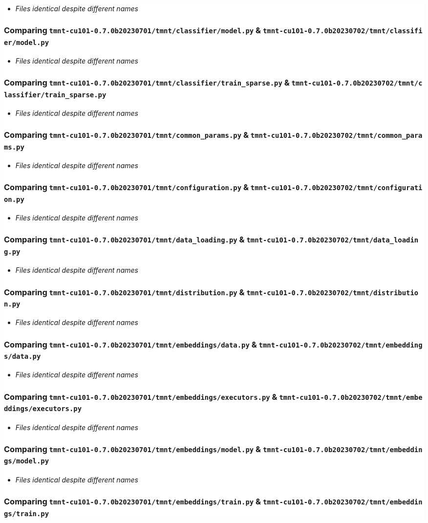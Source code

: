  * *Files identical despite different names*

### Comparing `tmnt-cu101-0.7.0b20230701/tmnt/classifier/model.py` & `tmnt-cu101-0.7.0b20230702/tmnt/classifier/model.py`

 * *Files identical despite different names*

### Comparing `tmnt-cu101-0.7.0b20230701/tmnt/classifier/train_sparse.py` & `tmnt-cu101-0.7.0b20230702/tmnt/classifier/train_sparse.py`

 * *Files identical despite different names*

### Comparing `tmnt-cu101-0.7.0b20230701/tmnt/common_params.py` & `tmnt-cu101-0.7.0b20230702/tmnt/common_params.py`

 * *Files identical despite different names*

### Comparing `tmnt-cu101-0.7.0b20230701/tmnt/configuration.py` & `tmnt-cu101-0.7.0b20230702/tmnt/configuration.py`

 * *Files identical despite different names*

### Comparing `tmnt-cu101-0.7.0b20230701/tmnt/data_loading.py` & `tmnt-cu101-0.7.0b20230702/tmnt/data_loading.py`

 * *Files identical despite different names*

### Comparing `tmnt-cu101-0.7.0b20230701/tmnt/distribution.py` & `tmnt-cu101-0.7.0b20230702/tmnt/distribution.py`

 * *Files identical despite different names*

### Comparing `tmnt-cu101-0.7.0b20230701/tmnt/embeddings/data.py` & `tmnt-cu101-0.7.0b20230702/tmnt/embeddings/data.py`

 * *Files identical despite different names*

### Comparing `tmnt-cu101-0.7.0b20230701/tmnt/embeddings/executors.py` & `tmnt-cu101-0.7.0b20230702/tmnt/embeddings/executors.py`

 * *Files identical despite different names*

### Comparing `tmnt-cu101-0.7.0b20230701/tmnt/embeddings/model.py` & `tmnt-cu101-0.7.0b20230702/tmnt/embeddings/model.py`

 * *Files identical despite different names*

### Comparing `tmnt-cu101-0.7.0b20230701/tmnt/embeddings/train.py` & `tmnt-cu101-0.7.0b20230702/tmnt/embeddings/train.py`
